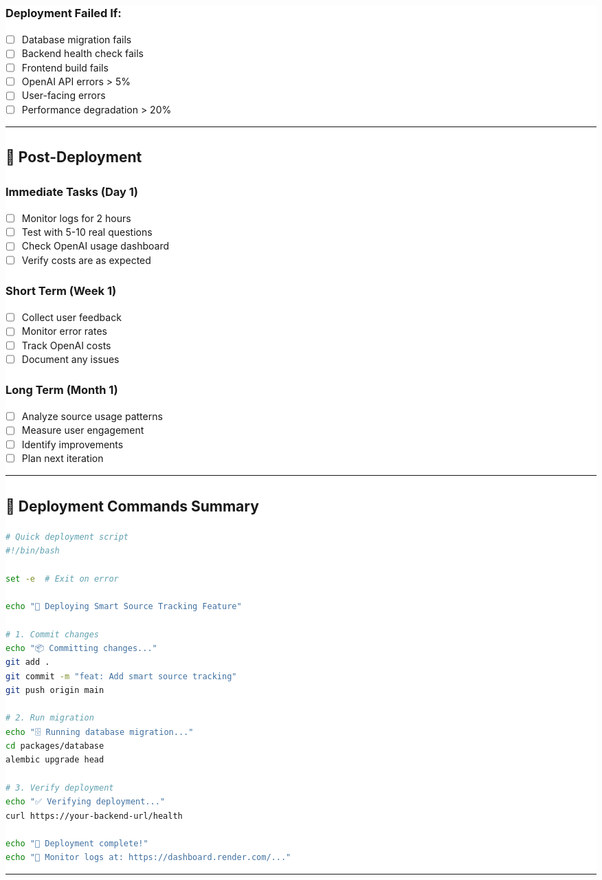 ### **Deployment Failed If**:
- [ ] Database migration fails
- [ ] Backend health check fails
- [ ] Frontend build fails
- [ ] OpenAI API errors > 5%
- [ ] User-facing errors
- [ ] Performance degradation > 20%

---

## 🎉 **Post-Deployment**

### **Immediate Tasks (Day 1)**
- [ ] Monitor logs for 2 hours
- [ ] Test with 5-10 real questions
- [ ] Check OpenAI usage dashboard
- [ ] Verify costs are as expected

### **Short Term (Week 1)**
- [ ] Collect user feedback
- [ ] Monitor error rates
- [ ] Track OpenAI costs
- [ ] Document any issues

### **Long Term (Month 1)**
- [ ] Analyze source usage patterns
- [ ] Measure user engagement
- [ ] Identify improvements
- [ ] Plan next iteration

---

## 📝 **Deployment Commands Summary**

```bash
# Quick deployment script
#!/bin/bash

set -e  # Exit on error

echo "🚀 Deploying Smart Source Tracking Feature"

# 1. Commit changes
echo "📦 Committing changes..."
git add .
git commit -m "feat: Add smart source tracking"
git push origin main

# 2. Run migration
echo "🗄️ Running database migration..."
cd packages/database
alembic upgrade head

# 3. Verify deployment
echo "✅ Verifying deployment..."
curl https://your-backend-url/health

echo "🎉 Deployment complete!"
echo "👀 Monitor logs at: https://dashboard.render.com/..."
```

---